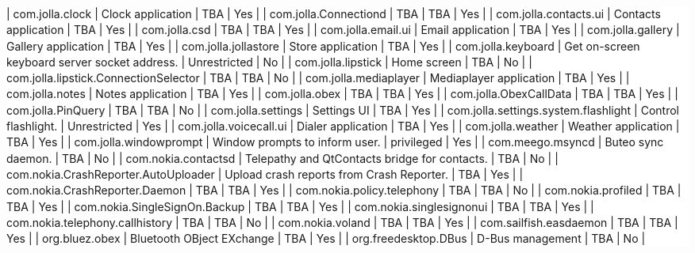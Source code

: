 | com.jolla.clock                                                             | Clock application                                                      | TBA          | Yes        |
| com.jolla.Connectiond                                                       | TBA                                                                    | TBA          | Yes        |
| com.jolla.contacts.ui                                                       | Contacts application                                                   | TBA          | Yes        |
| com.jolla.csd                                                               | TBA                                                                    | TBA          | Yes        |
| com.jolla.email.ui                                                          | Email application                                                      | TBA          | Yes        |
| com.jolla.gallery                                                           | Gallery application                                                    | TBA          | Yes        |
| com.jolla.jollastore                                                        | Store application                                                      | TBA          | Yes        |
| com.jolla.keyboard                                                          | Get on-screen keyboard server socket address.                          | Unrestricted | No         |
| com.jolla.lipstick                                                          | Home screen                                                            | TBA          | No         |
| com.jolla.lipstick.ConnectionSelector                                       | TBA                                                                    | TBA          | No         |
| com.jolla.mediaplayer                                                       | Mediaplayer application                                                | TBA          | Yes        |
| com.jolla.notes                                                             | Notes application                                                      | TBA          | Yes        |
| com.jolla.obex                                                              | TBA                                                                    | TBA          | Yes        |
| com.jolla.ObexCallData                                                      | TBA                                                                    | TBA          | Yes        |
| com.jolla.PinQuery                                                          | TBA                                                                    | TBA          | No         |
| com.jolla.settings                                                          | Settings UI                                                            | TBA          | Yes        |
| com.jolla.settings.system.flashlight                                        | Control flashlight.                                                    | Unrestricted | Yes        |
| com.jolla.voicecall.ui                                                      | Dialer application                                                     | TBA          | Yes        |
| com.jolla.weather                                                           | Weather application                                                    | TBA          | Yes        |
| com.jolla.windowprompt                                                      | Window prompts to inform user.                                         | privileged   | Yes        |
| com.meego.msyncd                                                            | Buteo sync daemon.                                                     | TBA          | No         |
| com.nokia.contactsd                                                         | Telepathy and QtContacts bridge for contacts.                          | TBA          | No         |
| com.nokia.CrashReporter.AutoUploader                                        | Upload crash reports from Crash Reporter.                              | TBA          | Yes        |
| com.nokia.CrashReporter.Daemon                                              | TBA                                                                    | TBA          | Yes        |
| com.nokia.policy.telephony                                                  | TBA                                                                    | TBA          | No         |
| com.nokia.profiled                                                          | TBA                                                                    | TBA          | Yes        |
| com.nokia.SingleSignOn.Backup                                               | TBA                                                                    | TBA          | Yes        |
| com.nokia.singlesignonui                                                    | TBA                                                                    | TBA          | Yes        |
| com.nokia.telephony.callhistory                                             | TBA                                                                    | TBA          | No         |
| com.nokia.voland                                                            | TBA                                                                    | TBA          | Yes        |
| com.sailfish.easdaemon                                                      | TBA                                                                    | TBA          | Yes        |
| org.bluez.obex                                                              | Bluetooth OBject EXchange                                              | TBA          | Yes        |
| org.freedesktop.DBus                                                        | D-Bus management                                                       | TBA          | No         |